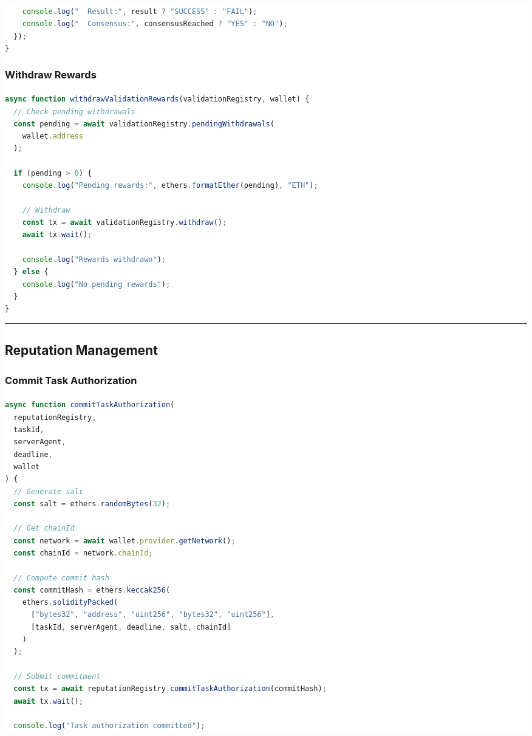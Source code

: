 ```javascript
    console.log("  Result:", result ? "SUCCESS" : "FAIL");
    console.log("  Consensus:", consensusReached ? "YES" : "NO");
  });
}
```

### Withdraw Rewards

```javascript
async function withdrawValidationRewards(validationRegistry, wallet) {
  // Check pending withdrawals
  const pending = await validationRegistry.pendingWithdrawals(
    wallet.address
  );

  if (pending > 0) {
    console.log("Pending rewards:", ethers.formatEther(pending), "ETH");

    // Withdraw
    const tx = await validationRegistry.withdraw();
    await tx.wait();

    console.log("Rewards withdrawn");
  } else {
    console.log("No pending rewards");
  }
}
```

---

## Reputation Management

### Commit Task Authorization

```javascript
async function commitTaskAuthorization(
  reputationRegistry,
  taskId,
  serverAgent,
  deadline,
  wallet
) {
  // Generate salt
  const salt = ethers.randomBytes(32);

  // Get chainId
  const network = await wallet.provider.getNetwork();
  const chainId = network.chainId;

  // Compute commit hash
  const commitHash = ethers.keccak256(
    ethers.solidityPacked(
      ["bytes32", "address", "uint256", "bytes32", "uint256"],
      [taskId, serverAgent, deadline, salt, chainId]
    )
  );

  // Submit commitment
  const tx = await reputationRegistry.commitTaskAuthorization(commitHash);
  await tx.wait();

  console.log("Task authorization committed");

```